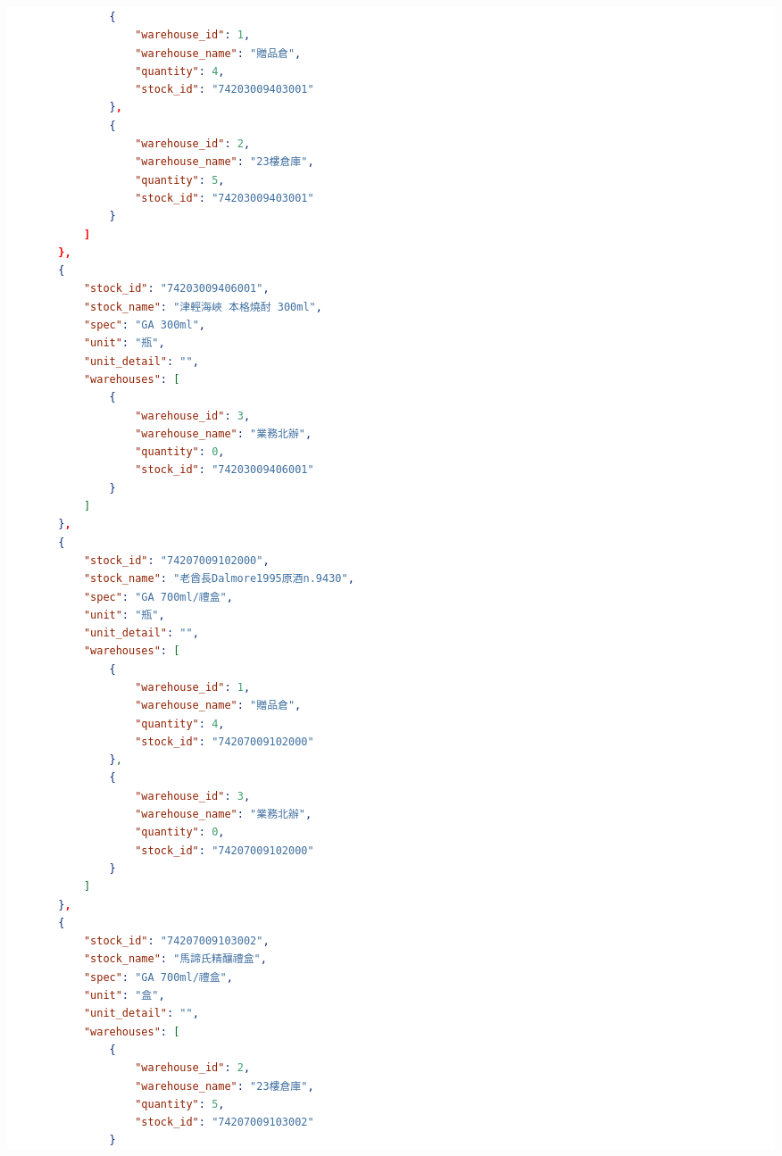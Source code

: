 ```json
                {
                    "warehouse_id": 1,
                    "warehouse_name": "贈品倉",
                    "quantity": 4,
                    "stock_id": "74203009403001"
                },
                {
                    "warehouse_id": 2,
                    "warehouse_name": "23樓倉庫",
                    "quantity": 5,
                    "stock_id": "74203009403001"
                }
            ]
        },
        {
            "stock_id": "74203009406001",
            "stock_name": "津輕海峽 本格燒酎 300ml",
            "spec": "GA 300ml",
            "unit": "瓶",
            "unit_detail": "",
            "warehouses": [
                {
                    "warehouse_id": 3,
                    "warehouse_name": "業務北辦",
                    "quantity": 0,
                    "stock_id": "74203009406001"
                }
            ]
        },
        {
            "stock_id": "74207009102000",
            "stock_name": "老酋長Dalmore1995原酒n.9430",
            "spec": "GA 700ml/禮盒",
            "unit": "瓶",
            "unit_detail": "",
            "warehouses": [
                {
                    "warehouse_id": 1,
                    "warehouse_name": "贈品倉",
                    "quantity": 4,
                    "stock_id": "74207009102000"
                },
                {
                    "warehouse_id": 3,
                    "warehouse_name": "業務北辦",
                    "quantity": 0,
                    "stock_id": "74207009102000"
                }
            ]
        },
        {
            "stock_id": "74207009103002",
            "stock_name": "馬諦氏精釀禮盒",
            "spec": "GA 700ml/禮盒",
            "unit": "盒",
            "unit_detail": "",
            "warehouses": [
                {
                    "warehouse_id": 2,
                    "warehouse_name": "23樓倉庫",
                    "quantity": 5,
                    "stock_id": "74207009103002"
                }
```